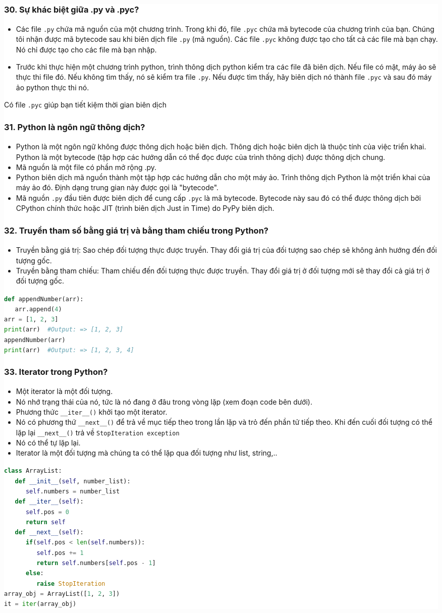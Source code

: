 ### 30. Sự khác biệt giữa .py và .pyc?

- Các file `.py` chứa mã nguồn của một chương trình. Trong khi đó, file `.pyc` chứa mã bytecode của chương trình của bạn. Chúng tôi nhận được mã bytecode sau khi biên dịch file `.py` (mã nguồn). Các file `.pyc` không được tạo cho tất cả các file mà bạn chạy. Nó chỉ được tạo cho các file mà bạn nhập.

- Trước khi thực hiện một chương trình python, trình thông dịch python kiểm tra các file đã biên dịch. Nếu file có mặt, máy ảo sẽ thực thi file đó. Nếu không tìm thấy, nó sẽ kiểm tra file `.py`. Nếu được tìm thấy, hãy biên dịch nó thành file `.pyc` và sau đó máy ảo python thực thi nó.

Có file `.pyc` giúp bạn tiết kiệm thời gian biên dịch
### 31. Python là ngôn ngữ thông dịch?

- Python là một ngôn ngữ không được thông dịch hoặc biên dịch. Thông dịch hoặc biên dịch là thuộc tính của việc triển khai. Python là một bytecode (tập hợp các hướng dẫn có thể đọc được của trình thông dịch) được thông dịch chung.
- Mã nguồn là một file có phần mở rộng .py.
- Python biên dịch mã nguồn thành một tập hợp các hướng dẫn cho một máy ảo. Trình thông dịch Python là một triển khai của máy ảo đó. Định dạng trung gian này được gọi là "bytecode".
- Mã nguồn `.py` đầu tiên được biên dịch để cung cấp `.pyc` là mã bytecode. Bytecode này sau đó có thể được thông dịch bởi CPython chính thức hoặc JIT (trình biên dịch Just in Time) do PyPy biên dịch.

### 32. Truyền tham số bằng giá trị và bằng tham chiếu trong Python?

- Truyền bằng giá trị: Sao chép đối tượng thực được truyền. Thay đổi giá trị của đối tượng sao chép sẽ không ảnh hướng đến đối tượng gốc.
- Truyền bằng tham chiếu: Tham chiếu đến đối tượng thực được truyền. Thay đổi giá trị ở đối tượng mới sẽ thay đổi cả giá trị ở đối tượng gốc.

```py
def appendNumber(arr):
   arr.append(4)
arr = [1, 2, 3]
print(arr)  #Output: => [1, 2, 3]
appendNumber(arr)
print(arr)  #Output: => [1, 2, 3, 4]
```

### 33. Iterator trong Python?

- Một iterator là một đối tượng.
- Nó nhớ trạng thái của nó, tức là nó đang ở đâu trong vòng lặp (xem đoạn code bên dưới).
- Phương thức `__iter__()` khởi tạo một iterator.
- Nó có phương thứ `__next__()` để trả về mục tiếp theo trong lần lặp và trỏ đến phần tử tiếp theo. Khi đến cuối đối tượng có thể lặp lại `__next__()` trả về `StopIteration exception`
- Nó có thể tự lặp lại.
- Iterator là một đối tượng mà chúng ta có thể lặp qua đối tượng như list, string,..

```py
class ArrayList:
   def __init__(self, number_list):
      self.numbers = number_list
   def __iter__(self):
      self.pos = 0
      return self
   def __next__(self):
      if(self.pos < len(self.numbers)):
         self.pos += 1
         return self.numbers[self.pos - 1]
      else:
         raise StopIteration
array_obj = ArrayList([1, 2, 3])
it = iter(array_obj)
```